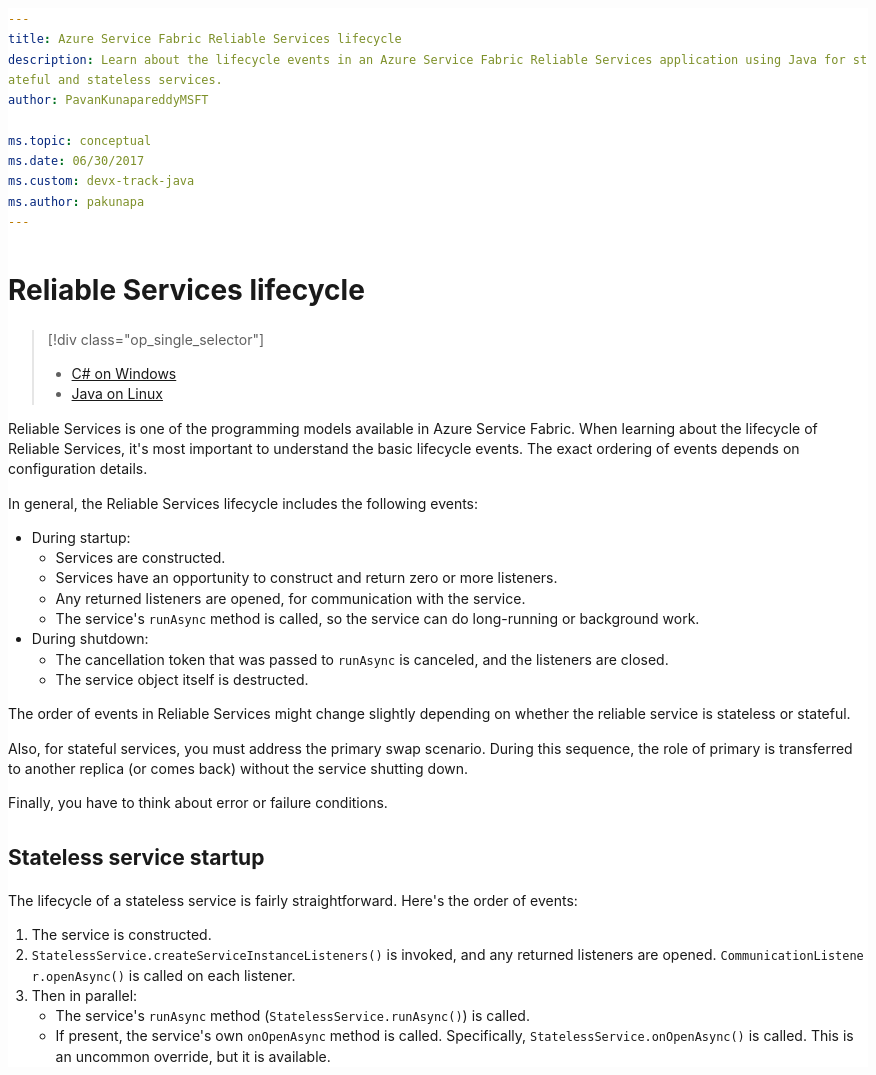 ```yaml
---
title: Azure Service Fabric Reliable Services lifecycle 
description: Learn about the lifecycle events in an Azure Service Fabric Reliable Services application using Java for stateful and stateless services.
author: PavanKunapareddyMSFT

ms.topic: conceptual
ms.date: 06/30/2017
ms.custom: devx-track-java
ms.author: pakunapa
---
```


# Reliable Services lifecycle
> [!div class="op_single_selector"]
> * [C# on Windows](service-fabric-reliable-services-lifecycle.md)
> * [Java on Linux](service-fabric-reliable-services-lifecycle-java.md)
>
>

Reliable Services is one of the programming models available in Azure Service Fabric. When learning about the lifecycle of Reliable Services, it's most important to understand the basic lifecycle events. The exact ordering of events depends on configuration details. 

In general, the Reliable Services lifecycle includes the following events:

* During startup:
  * Services are constructed.
  * Services have an opportunity to construct and return zero or more listeners.
  * Any returned listeners are opened, for communication with the service.
  * The service's `runAsync` method is called, so the service can do long-running or background work.
* During shutdown:
  * The cancellation token that was passed to `runAsync` is canceled, and the listeners are closed.
  * The service object itself is destructed.

The order of events in Reliable Services might change slightly depending on whether the reliable service is stateless or stateful. 

Also, for stateful services, you must address the primary swap scenario. During this sequence, the role of primary is transferred to another replica (or comes back) without the service shutting down. 

Finally, you have to think about error or failure conditions.

## Stateless service startup
The lifecycle of a stateless service is fairly straightforward. Here's the order of events:

1. The service is constructed.
2. `StatelessService.createServiceInstanceListeners()` is invoked, and any returned listeners are opened. `CommunicationListener.openAsync()` is called on each listener.
3. Then in parallel:
    - The service's `runAsync` method (`StatelessService.runAsync()`) is called.
    - If present, the service's own `onOpenAsync` method is called. Specifically, `StatelessService.onOpenAsync()` is called. This is an uncommon override, but it is available.
